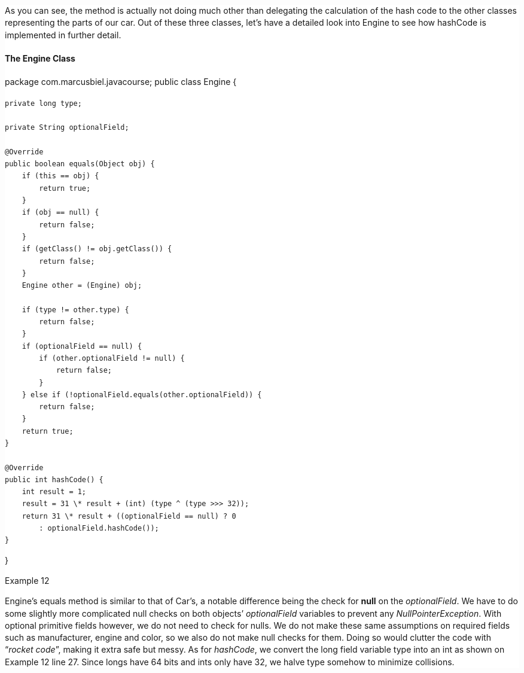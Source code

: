 As you can see, the method is actually not doing much other than delegating the calculation of the hash code to the other classes representing the parts of our car. Out of these three classes, let’s have a detailed look into Engine to see how hashCode is implemented in further detail.

#### The Engine Class

package com.marcusbiel.javacourse;
public class Engine {

    private long type;

    private String optionalField;

    @Override
    public boolean equals(Object obj) {
        if (this == obj) {
            return true;
        }
        if (obj == null) {
            return false;
        }
        if (getClass() != obj.getClass()) {
            return false;
        }
        Engine other = (Engine) obj;

        if (type != other.type) {
            return false;
        }
        if (optionalField == null) {
            if (other.optionalField != null) {
                return false;
            }
        } else if (!optionalField.equals(other.optionalField)) {
            return false;
        }
        return true;
    }

    @Override
    public int hashCode() {
        int result = 1;
        result = 31 \* result + (int) (type ^ (type >>> 32));
        return 31 \* result + ((optionalField == null) ? 0
            : optionalField.hashCode());
    }
}

Example 12

Engine’s equals method is similar to that of Car’s, a notable difference being the check for **null** on the _optionalField_. We have to do some slightly more complicated null checks on both objects’ _optionalField_ variables to prevent any _NullPointerException_. With optional primitive fields however, we do not need to check for nulls. We do not make these same assumptions on required fields such as manufacturer, engine and color, so we also do not make null checks for them. Doing so would clutter the code with “_rocket code_”, making it extra safe but messy. As for _hashCode_, we convert the long field variable type into an int as shown on Example 12 line 27. Since longs have 64 bits and ints only have 32, we halve type somehow to minimize collisions.
